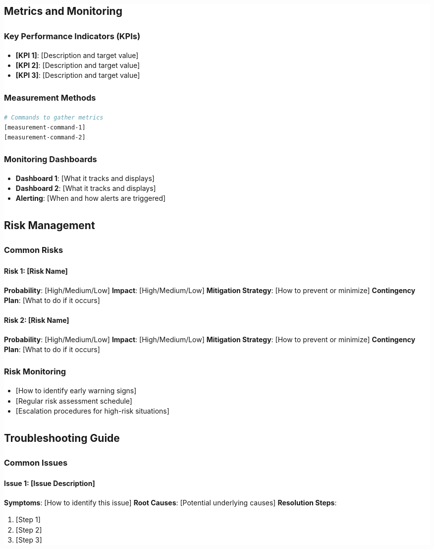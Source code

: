 ## Metrics and Monitoring
### Key Performance Indicators (KPIs)
- **[KPI 1]**: [Description and target value]
- **[KPI 2]**: [Description and target value]
- **[KPI 3]**: [Description and target value]

### Measurement Methods
```bash
# Commands to gather metrics
[measurement-command-1]
[measurement-command-2]
```

### Monitoring Dashboards
- **Dashboard 1**: [What it tracks and displays]
- **Dashboard 2**: [What it tracks and displays]
- **Alerting**: [When and how alerts are triggered]

## Risk Management
### Common Risks
#### Risk 1: [Risk Name]
**Probability**: [High/Medium/Low]
**Impact**: [High/Medium/Low]
**Mitigation Strategy**: [How to prevent or minimize]
**Contingency Plan**: [What to do if it occurs]

#### Risk 2: [Risk Name]
**Probability**: [High/Medium/Low]
**Impact**: [High/Medium/Low]
**Mitigation Strategy**: [How to prevent or minimize]
**Contingency Plan**: [What to do if it occurs]

### Risk Monitoring
- [How to identify early warning signs]
- [Regular risk assessment schedule]
- [Escalation procedures for high-risk situations]

## Troubleshooting Guide
### Common Issues
#### Issue 1: [Issue Description]
**Symptoms**: [How to identify this issue]
**Root Causes**: [Potential underlying causes]
**Resolution Steps**:
1. [Step 1]
2. [Step 2]
3. [Step 3]
